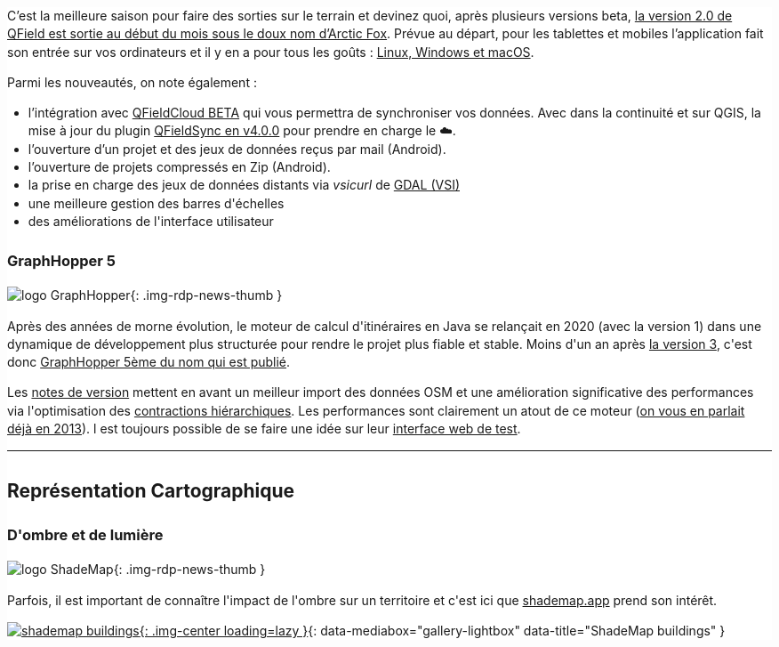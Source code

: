 C’est la meilleure saison pour faire des sorties sur le terrain et devinez quoi, après plusieurs versions beta, [la version 2.0 de QField est sortie au début du mois sous le doux nom d’Arctic Fox](https://github.com/opengisch/QField/releases). Prévue au départ, pour les tablettes et mobiles l’application fait son entrée sur vos ordinateurs et il y en a pour tous les goûts : [Linux, Windows et macOS](https://docs.qfield.org/get-started/).

Parmi les nouveautés, on note également :

- l’intégration avec [QFieldCloud BETA](https://qfield.cloud) qui vous permettra de synchroniser vos données. Avec dans la continuité et sur QGIS, la mise à jour du plugin [QFieldSync en v4.0.0](https://github.com/opengisch/qfieldsync/releases/tag/v4.0.0) pour prendre en charge le :cloud:.
- l’ouverture d’un projet et des jeux de données reçus par mail (Android).
- l’ouverture de projets compressés en Zip (Android).
- la prise en charge des jeux de données distants via *vsicurl* de [GDAL (VSI)](https://gdal.org/user/virtual_file_systems.html)
- une meilleure gestion des barres d'échelles
- des améliorations de l'interface utilisateur

<iframe src="https://player.vimeo.com/video/695452246?h=b09a7e1e40" width="100%" height="315" frameborder="0" allow="autoplay; fullscreen; picture-in-picture" allowfullscreen></iframe>

### GraphHopper 5

![logo GraphHopper](https://cdn.geotribu.fr/img/logos-icones/logiciels_librairies/GraphHopper.png "Logo GraphHopper"){: .img-rdp-news-thumb }

Après des années de morne évolution, le moteur de calcul d'itinéraires en Java se relançait en 2020 (avec la version 1) dans une dynamique de développement plus structurée pour rendre le projet plus fiable et stable. Moins d'un an après [la version 3](/rdp/2021/rdp_2021-05-21/#graphhopper-3), c'est donc [GraphHopper 5ème du nom qui est publié](https://www.graphhopper.com/blog/2022/03/23/graphhopper-routing-engine-5-0-released/).

Les [notes de version](https://github.com/graphhopper/graphhopper/releases/tag/5.0) mettent en avant un meilleur import des données OSM et une amélioration significative des performances via l'optimisation des [contractions hiérarchiques](https://fr.wikipedia.org/wiki/Contractions_hi%C3%A9rarchiques). Les performances sont clairement un atout de ce moteur ([on vous en parlait déjà en 2013](/articles/2013/art_2013-12-04/)). l est toujours possible de se faire une idée sur leur [interface web de test](https://graphhopper.com/maps/?point=Ky%C3%AFv%2C%20Ukraine&point=Moscou%2C%20Russie&locale=fr&elevation=true&profile=truck&use_miles=false&selected_detail=Elevation&layer=Omniscale).

----

## Représentation Cartographique

### D'ombre et de lumière

![logo ShadeMap](https://cdn.geotribu.fr/img//logos-icones/divers/ShadeMap.png "logo ShadeMap"){: .img-rdp-news-thumb }

Parfois, il est important de connaître l'impact de l'ombre sur un territoire et c'est ici que [shademap.app](https://shademap.app/@48.8582,2.3387,15z,1649850036260t,0b,0p) prend son intérêt.

[![shademap buildings](https://cdn.geotribu.fr/img/articles-blog-rdp/ShadeMap_buildings.png "ShadeMap buildings"){: .img-center loading=lazy }](https://cdn.geotribu.fr/img/articles-blog-rdp/ShadeMap_buildings.png "ShadeMap buildings"){: data-mediabox="gallery-lightbox" data-title="ShadeMap buildings" }
